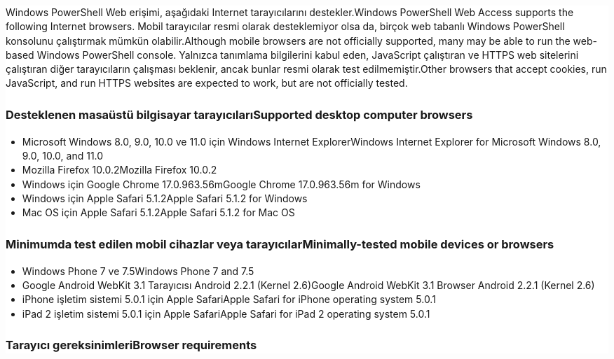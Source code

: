 <span data-ttu-id="0e332-134">Windows PowerShell Web erişimi, aşağıdaki Internet tarayıcılarını destekler.</span><span class="sxs-lookup"><span data-stu-id="0e332-134">Windows PowerShell Web Access supports the following Internet browsers.</span></span> <span data-ttu-id="0e332-135">Mobil tarayıcılar resmi olarak desteklemiyor olsa da, birçok web tabanlı Windows PowerShell konsolunu çalıştırmak mümkün olabilir.</span><span class="sxs-lookup"><span data-stu-id="0e332-135">Although mobile browsers are not officially supported, many may be able to run the web-based Windows PowerShell console.</span></span>
<span data-ttu-id="0e332-136">Yalnızca tanımlama bilgilerini kabul eden, JavaScript çalıştıran ve HTTPS web sitelerini çalıştıran diğer tarayıcıların çalışması beklenir, ancak bunlar resmi olarak test edilmemiştir.</span><span class="sxs-lookup"><span data-stu-id="0e332-136">Other browsers that accept cookies, run JavaScript, and run HTTPS websites are expected to work, but are not officially tested.</span></span>

### <a name="supported-desktop-computer-browsers"></a><span data-ttu-id="0e332-137">Desteklenen masaüstü bilgisayar tarayıcıları</span><span class="sxs-lookup"><span data-stu-id="0e332-137">Supported desktop computer browsers</span></span>

- <span data-ttu-id="0e332-138">Microsoft Windows 8.0, 9.0, 10.0 ve 11.0 için Windows Internet Explorer</span><span class="sxs-lookup"><span data-stu-id="0e332-138">Windows Internet Explorer for Microsoft Windows 8.0, 9.0, 10.0, and 11.0</span></span>
- <span data-ttu-id="0e332-139">Mozilla Firefox 10.0.2</span><span class="sxs-lookup"><span data-stu-id="0e332-139">Mozilla Firefox 10.0.2</span></span>
- <span data-ttu-id="0e332-140">Windows için Google Chrome 17.0.963.56m</span><span class="sxs-lookup"><span data-stu-id="0e332-140">Google Chrome 17.0.963.56m for Windows</span></span>
- <span data-ttu-id="0e332-141">Windows için Apple Safari 5.1.2</span><span class="sxs-lookup"><span data-stu-id="0e332-141">Apple Safari 5.1.2 for Windows</span></span>
- <span data-ttu-id="0e332-142">Mac OS için Apple Safari 5.1.2</span><span class="sxs-lookup"><span data-stu-id="0e332-142">Apple Safari 5.1.2 for Mac OS</span></span>

### <a name="minimally-tested-mobile-devices-or-browsers"></a><span data-ttu-id="0e332-143">Minimumda test edilen mobil cihazlar veya tarayıcılar</span><span class="sxs-lookup"><span data-stu-id="0e332-143">Minimally-tested mobile devices or browsers</span></span>

- <span data-ttu-id="0e332-144">Windows Phone 7 ve 7.5</span><span class="sxs-lookup"><span data-stu-id="0e332-144">Windows Phone 7 and 7.5</span></span>
- <span data-ttu-id="0e332-145">Google Android WebKit 3.1 Tarayıcısı Android 2.2.1 (Kernel 2.6)</span><span class="sxs-lookup"><span data-stu-id="0e332-145">Google Android WebKit 3.1 Browser Android 2.2.1 (Kernel 2.6)</span></span>
- <span data-ttu-id="0e332-146">iPhone işletim sistemi 5.0.1 için Apple Safari</span><span class="sxs-lookup"><span data-stu-id="0e332-146">Apple Safari for iPhone operating system 5.0.1</span></span>
- <span data-ttu-id="0e332-147">iPad 2 işletim sistemi 5.0.1 için Apple Safari</span><span class="sxs-lookup"><span data-stu-id="0e332-147">Apple Safari for iPad 2 operating system 5.0.1</span></span>

### <a name="browser-requirements"></a><span data-ttu-id="0e332-148">Tarayıcı gereksinimleri</span><span class="sxs-lookup"><span data-stu-id="0e332-148">Browser requirements</span></span>
